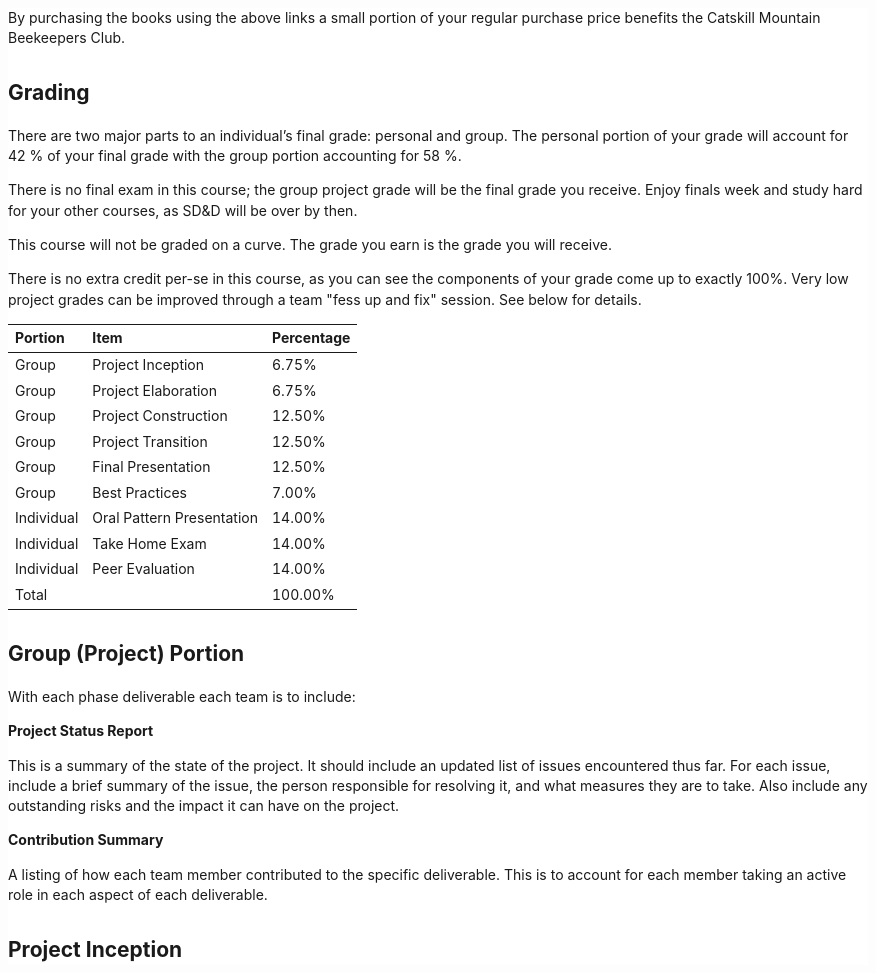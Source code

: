 By purchasing the books using the above links a small portion of your regular purchase price benefits the Catskill Mountain Beekeepers Club.

## Grading ##

There are two major parts to an individual’s final grade: personal and group. The personal portion of your grade will account for 42 % of your final grade with the group portion accounting for 58 %.

There is no final exam in this course; the group project grade will be the final grade you receive. Enjoy finals week and study hard for your other courses, as SD&D will be over by then.

This course will not be graded on a curve. The grade you earn is the grade you will receive.

There is no extra credit per-se in this course, as you can see the components of your grade come up to exactly 100%. Very low project grades can be improved through a team "fess up and fix" session. See below for details.

| Portion | Item | Percentage |
|:--------|:-----|:-----------|
| Group | Project Inception | 6.75% |
| Group | Project Elaboration | 6.75% |
| Group | Project Construction | 12.50% |
| Group | Project Transition | 12.50% |
| Group | Final Presentation | 12.50% |
| Group | Best Practices | 7.00% |
| Individual | Oral Pattern Presentation | 14.00% |
| Individual | Take Home Exam | 14.00% |
| Individual | Peer Evaluation | 14.00% |
| Total |  | 100.00% |

## Group (Project) Portion ##

With each phase deliverable each team is to include:

**Project Status Report**

This is a summary of the state of the project. It should include an updated list of issues encountered thus far. For each issue, include a brief summary of the issue, the person responsible for resolving it, and what measures they are to take. Also include any outstanding risks and the impact it can have on the project.

**Contribution Summary**

A listing of how each team member contributed to the specific deliverable. This is to account for each member taking an active role in each aspect of each deliverable.

## Project Inception ##
